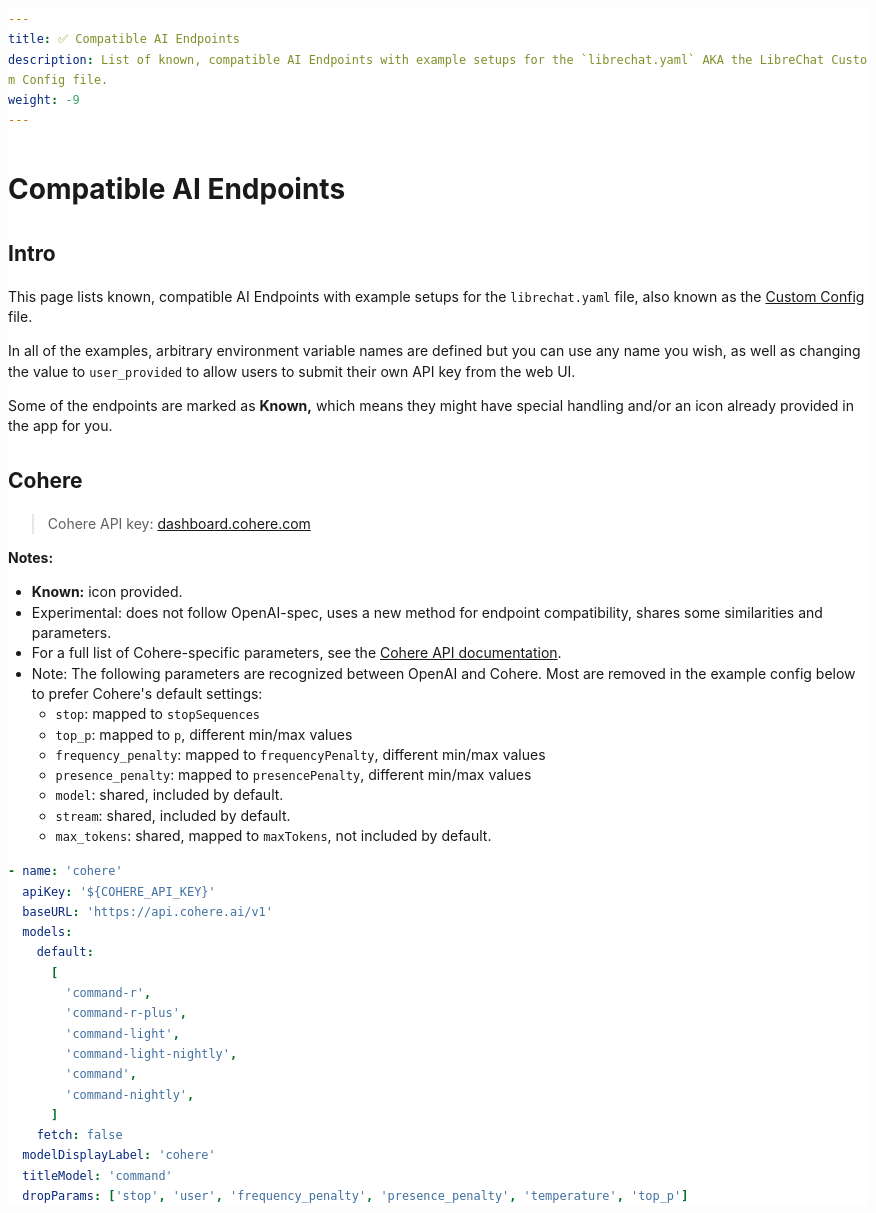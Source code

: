 ```yaml
---
title: ✅ Compatible AI Endpoints
description: List of known, compatible AI Endpoints with example setups for the `librechat.yaml` AKA the LibreChat Custom Config file.
weight: -9
---
```


# Compatible AI Endpoints

## Intro

This page lists known, compatible AI Endpoints with example setups for the `librechat.yaml` file, also known as the [Custom Config](./custom_config.md#custom-endpoint-object-structure) file.

In all of the examples, arbitrary environment variable names are defined but you can use any name you wish, as well as changing the value to `user_provided` to allow users to submit their own API key from the web UI.

Some of the endpoints are marked as **Known,** which means they might have special handling and/or an icon already provided in the app for you.

## Cohere

> Cohere API key: [dashboard.cohere.com](https://dashboard.cohere.com/)

**Notes:**

- **Known:** icon provided.
- Experimental: does not follow OpenAI-spec, uses a new method for endpoint compatibility, shares some similarities and parameters.
- For a full list of Cohere-specific parameters, see the [Cohere API documentation](https://docs.cohere.com/reference/chat).
- Note: The following parameters are recognized between OpenAI and Cohere. Most are removed in the example config below to prefer Cohere's default settings:
  - `stop`: mapped to `stopSequences`
  - `top_p`: mapped to `p`, different min/max values
  - `frequency_penalty`: mapped to `frequencyPenalty`, different min/max values
  - `presence_penalty`: mapped to `presencePenalty`, different min/max values
  - `model`: shared, included by default.
  - `stream`: shared, included by default.
  - `max_tokens`: shared, mapped to `maxTokens`, not included by default.

```yaml
- name: 'cohere'
  apiKey: '${COHERE_API_KEY}'
  baseURL: 'https://api.cohere.ai/v1'
  models:
    default:
      [
        'command-r',
        'command-r-plus',
        'command-light',
        'command-light-nightly',
        'command',
        'command-nightly',
      ]
    fetch: false
  modelDisplayLabel: 'cohere'
  titleModel: 'command'
  dropParams: ['stop', 'user', 'frequency_penalty', 'presence_penalty', 'temperature', 'top_p']
```
